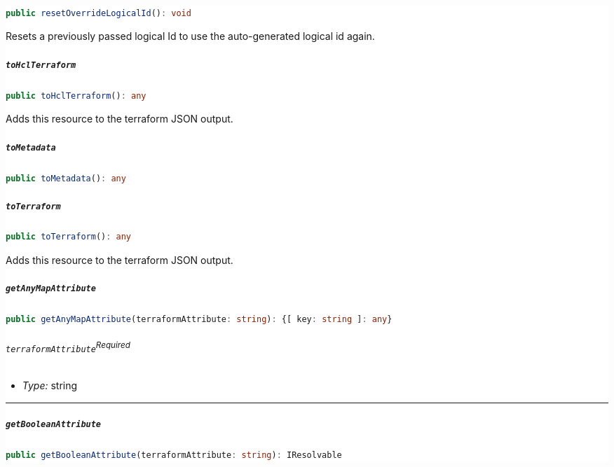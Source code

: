 ```typescript
public resetOverrideLogicalId(): void
```

Resets a previously passed logical Id to use the auto-generated logical id again.

##### `toHclTerraform` <a name="toHclTerraform" id="rhizo-co-terraform-provider-oci.dataOciDatabasePluggableDatabase.DataOciDatabasePluggableDatabase.toHclTerraform"></a>

```typescript
public toHclTerraform(): any
```

Adds this resource to the terraform JSON output.

##### `toMetadata` <a name="toMetadata" id="rhizo-co-terraform-provider-oci.dataOciDatabasePluggableDatabase.DataOciDatabasePluggableDatabase.toMetadata"></a>

```typescript
public toMetadata(): any
```

##### `toTerraform` <a name="toTerraform" id="rhizo-co-terraform-provider-oci.dataOciDatabasePluggableDatabase.DataOciDatabasePluggableDatabase.toTerraform"></a>

```typescript
public toTerraform(): any
```

Adds this resource to the terraform JSON output.

##### `getAnyMapAttribute` <a name="getAnyMapAttribute" id="rhizo-co-terraform-provider-oci.dataOciDatabasePluggableDatabase.DataOciDatabasePluggableDatabase.getAnyMapAttribute"></a>

```typescript
public getAnyMapAttribute(terraformAttribute: string): {[ key: string ]: any}
```

###### `terraformAttribute`<sup>Required</sup> <a name="terraformAttribute" id="rhizo-co-terraform-provider-oci.dataOciDatabasePluggableDatabase.DataOciDatabasePluggableDatabase.getAnyMapAttribute.parameter.terraformAttribute"></a>

- *Type:* string

---

##### `getBooleanAttribute` <a name="getBooleanAttribute" id="rhizo-co-terraform-provider-oci.dataOciDatabasePluggableDatabase.DataOciDatabasePluggableDatabase.getBooleanAttribute"></a>

```typescript
public getBooleanAttribute(terraformAttribute: string): IResolvable
```
